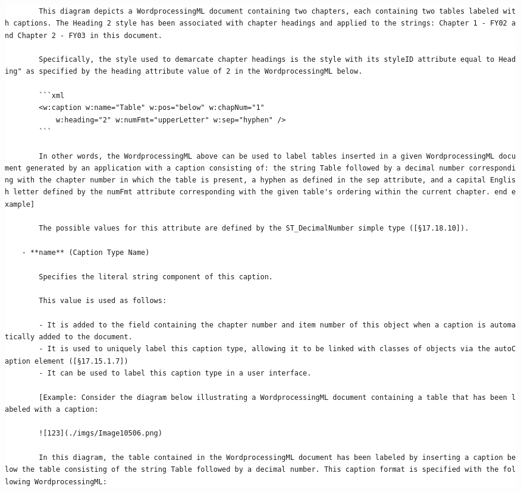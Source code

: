             This diagram depicts a WordprocessingML document containing two chapters, each containing two tables labeled with captions. The Heading 2 style has been associated with chapter headings and applied to the strings: Chapter 1 - FY02 and Chapter 2 - FY03 in this document.
        
            Specifically, the style used to demarcate chapter headings is the style with its styleID attribute equal to Heading" as specified by the heading attribute value of 2 in the WordprocessingML below.
            
            ```xml
            <w:caption w:name="Table" w:pos="below" w:chapNum="1"
                w:heading="2" w:numFmt="upperLetter" w:sep="hyphen" />
            ```
            
            In other words, the WordprocessingML above can be used to label tables inserted in a given WordprocessingML document generated by an application with a caption consisting of: the string Table followed by a decimal number corresponding with the chapter number in which the table is present, a hyphen as defined in the sep attribute, and a capital English letter defined by the numFmt attribute corresponding with the given table's ordering within the current chapter. end example]
            
            The possible values for this attribute are defined by the ST_DecimalNumber simple type ([§17.18.10]).
        
        - **name** (Caption Type Name)
        
            Specifies the literal string component of this caption.
            
            This value is used as follows:
            
            - It is added to the field containing the chapter number and item number of this object when a caption is automatically added to the document.
            - It is used to uniquely label this caption type, allowing it to be linked with classes of objects via the autoCaption element ([§17.15.1.7])
            - It can be used to label this caption type in a user interface.
            
            [Example: Consider the diagram below illustrating a WordprocessingML document containing a table that has been labeled with a caption:
            
            ![123](./imgs/Image10506.png)
            
            In this diagram, the table contained in the WordprocessingML document has been labeled by inserting a caption below the table consisting of the string Table followed by a decimal number. This caption format is specified with the following WordprocessingML:
            